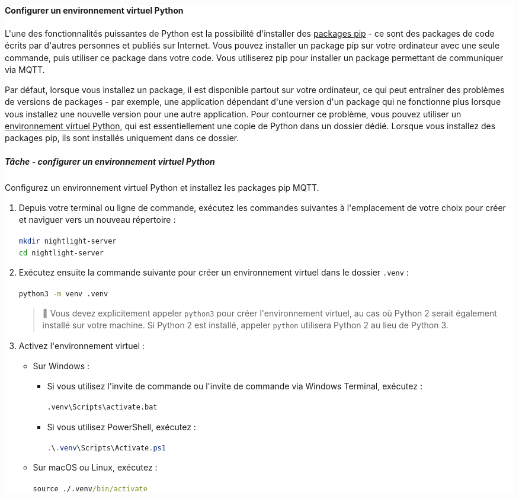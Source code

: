 #### Configurer un environnement virtuel Python

L'une des fonctionnalités puissantes de Python est la possibilité d'installer des [packages pip](https://pypi.org) - ce sont des packages de code écrits par d'autres personnes et publiés sur Internet. Vous pouvez installer un package pip sur votre ordinateur avec une seule commande, puis utiliser ce package dans votre code. Vous utiliserez pip pour installer un package permettant de communiquer via MQTT.

Par défaut, lorsque vous installez un package, il est disponible partout sur votre ordinateur, ce qui peut entraîner des problèmes de versions de packages - par exemple, une application dépendant d'une version d'un package qui ne fonctionne plus lorsque vous installez une nouvelle version pour une autre application. Pour contourner ce problème, vous pouvez utiliser un [environnement virtuel Python](https://docs.python.org/3/library/venv.html), qui est essentiellement une copie de Python dans un dossier dédié. Lorsque vous installez des packages pip, ils sont installés uniquement dans ce dossier.

##### Tâche - configurer un environnement virtuel Python

Configurez un environnement virtuel Python et installez les packages pip MQTT.

1. Depuis votre terminal ou ligne de commande, exécutez les commandes suivantes à l'emplacement de votre choix pour créer et naviguer vers un nouveau répertoire :

    ```sh
    mkdir nightlight-server
    cd nightlight-server
    ```

1. Exécutez ensuite la commande suivante pour créer un environnement virtuel dans le dossier `.venv` :

    ```sh
    python3 -m venv .venv
    ```

    > 💁 Vous devez explicitement appeler `python3` pour créer l'environnement virtuel, au cas où Python 2 serait également installé sur votre machine. Si Python 2 est installé, appeler `python` utilisera Python 2 au lieu de Python 3.

1. Activez l'environnement virtuel :

    * Sur Windows :
        * Si vous utilisez l'invite de commande ou l'invite de commande via Windows Terminal, exécutez :

            ```cmd
            .venv\Scripts\activate.bat
            ```

        * Si vous utilisez PowerShell, exécutez :

            ```powershell
            .\.venv\Scripts\Activate.ps1
            ```

    * Sur macOS ou Linux, exécutez :

        ```cmd
        source ./.venv/bin/activate
        ```
